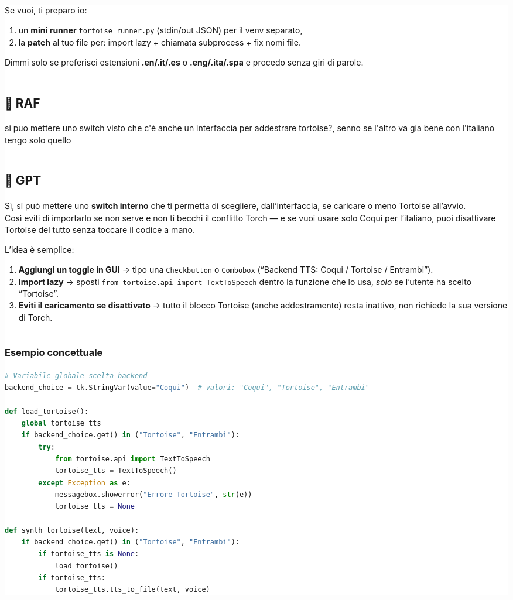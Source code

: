 
Se vuoi, ti preparo io:
1) un **mini runner** `tortoise_runner.py` (stdin/out JSON) per il venv separato,  
2) la **patch** al tuo file per: import lazy + chiamata subprocess + fix nomi file.

Dimmi solo se preferisci estensioni **.en/.it/.es** o **.eng/.ita/.spa** e procedo senza giri di parole.

---

## 👤 **RAF**

si puo mettere uno switch visto che c'è anche un interfaccia per addestrare tortoise?, senno se l'altro va gia bene con l'italiano tengo solo quello

---

## 🤖 **GPT**

Sì, si può mettere uno **switch interno** che ti permetta di scegliere, dall’interfaccia, se caricare o meno Tortoise all’avvio.  
Così eviti di importarlo se non serve e non ti becchi il conflitto Torch — e se vuoi usare solo Coqui per l’italiano, puoi disattivare Tortoise del tutto senza toccare il codice a mano.

L’idea è semplice:

1. **Aggiungi un toggle in GUI** → tipo una `Checkbutton` o `Combobox` (“Backend TTS: Coqui / Tortoise / Entrambi”).
2. **Import lazy** → sposti `from tortoise.api import TextToSpeech` dentro la funzione che lo usa, *solo* se l’utente ha scelto “Tortoise”.
3. **Eviti il caricamento se disattivato** → tutto il blocco Tortoise (anche addestramento) resta inattivo, non richiede la sua versione di Torch.

---

### Esempio concettuale

```python
# Variabile globale scelta backend
backend_choice = tk.StringVar(value="Coqui")  # valori: "Coqui", "Tortoise", "Entrambi"

def load_tortoise():
    global tortoise_tts
    if backend_choice.get() in ("Tortoise", "Entrambi"):
        try:
            from tortoise.api import TextToSpeech
            tortoise_tts = TextToSpeech()
        except Exception as e:
            messagebox.showerror("Errore Tortoise", str(e))
            tortoise_tts = None

def synth_tortoise(text, voice):
    if backend_choice.get() in ("Tortoise", "Entrambi"):
        if tortoise_tts is None:
            load_tortoise()
        if tortoise_tts:
            tortoise_tts.tts_to_file(text, voice)
```
